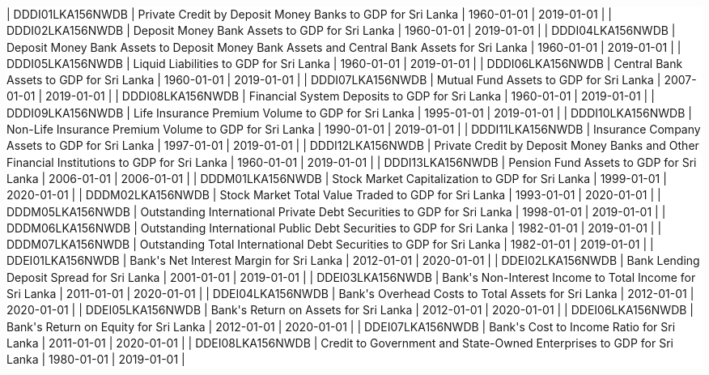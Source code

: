 | DDDI01LKA156NWDB    | Private Credit by Deposit Money Banks to GDP for Sri Lanka                                                                                                          | 1960-01-01          | 2019-01-01        |
| DDDI02LKA156NWDB    | Deposit Money Bank Assets to GDP for Sri Lanka                                                                                                                      | 1960-01-01          | 2019-01-01        |
| DDDI04LKA156NWDB    | Deposit Money Bank Assets to Deposit Money Bank Assets and Central Bank Assets for Sri Lanka                                                                        | 1960-01-01          | 2019-01-01        |
| DDDI05LKA156NWDB    | Liquid Liabilities to GDP for Sri Lanka                                                                                                                             | 1960-01-01          | 2019-01-01        |
| DDDI06LKA156NWDB    | Central Bank Assets to GDP for Sri Lanka                                                                                                                            | 1960-01-01          | 2019-01-01        |
| DDDI07LKA156NWDB    | Mutual Fund Assets to GDP for Sri Lanka                                                                                                                             | 2007-01-01          | 2019-01-01        |
| DDDI08LKA156NWDB    | Financial System Deposits to GDP for Sri Lanka                                                                                                                      | 1960-01-01          | 2019-01-01        |
| DDDI09LKA156NWDB    | Life Insurance Premium Volume to GDP for Sri Lanka                                                                                                                  | 1995-01-01          | 2019-01-01        |
| DDDI10LKA156NWDB    | Non-Life Insurance Premium Volume to GDP for Sri Lanka                                                                                                              | 1990-01-01          | 2019-01-01        |
| DDDI11LKA156NWDB    | Insurance Company Assets to GDP for Sri Lanka                                                                                                                       | 1997-01-01          | 2019-01-01        |
| DDDI12LKA156NWDB    | Private Credit by Deposit Money Banks and Other Financial Institutions to GDP for Sri Lanka                                                                         | 1960-01-01          | 2019-01-01        |
| DDDI13LKA156NWDB    | Pension Fund Assets to GDP for Sri Lanka                                                                                                                            | 2006-01-01          | 2006-01-01        |
| DDDM01LKA156NWDB    | Stock Market Capitalization to GDP for Sri Lanka                                                                                                                    | 1999-01-01          | 2020-01-01        |
| DDDM02LKA156NWDB    | Stock Market Total Value Traded to GDP for Sri Lanka                                                                                                                | 1993-01-01          | 2020-01-01        |
| DDDM05LKA156NWDB    | Outstanding International Private Debt Securities to GDP for Sri Lanka                                                                                              | 1998-01-01          | 2019-01-01        |
| DDDM06LKA156NWDB    | Outstanding International Public Debt Securities to GDP for Sri Lanka                                                                                               | 1982-01-01          | 2019-01-01        |
| DDDM07LKA156NWDB    | Outstanding Total International Debt Securities to GDP for Sri Lanka                                                                                                | 1982-01-01          | 2019-01-01        |
| DDEI01LKA156NWDB    | Bank's Net Interest Margin for Sri Lanka                                                                                                                            | 2012-01-01          | 2020-01-01        |
| DDEI02LKA156NWDB    | Bank Lending Deposit Spread for Sri Lanka                                                                                                                           | 2001-01-01          | 2019-01-01        |
| DDEI03LKA156NWDB    | Bank's Non-Interest Income to Total Income for Sri Lanka                                                                                                            | 2011-01-01          | 2020-01-01        |
| DDEI04LKA156NWDB    | Bank's Overhead Costs to Total Assets for Sri Lanka                                                                                                                 | 2012-01-01          | 2020-01-01        |
| DDEI05LKA156NWDB    | Bank's Return on Assets for Sri Lanka                                                                                                                               | 2012-01-01          | 2020-01-01        |
| DDEI06LKA156NWDB    | Bank's Return on Equity for Sri Lanka                                                                                                                               | 2012-01-01          | 2020-01-01        |
| DDEI07LKA156NWDB    | Bank's Cost to Income Ratio for Sri Lanka                                                                                                                           | 2011-01-01          | 2020-01-01        |
| DDEI08LKA156NWDB    | Credit to Government and State-Owned Enterprises to GDP for Sri Lanka                                                                                               | 1980-01-01          | 2019-01-01        |
